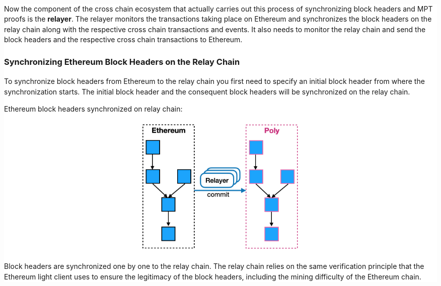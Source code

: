 Now the component of the cross chain ecosystem that actually carries out this process of synchronizing block headers and MPT proofs is the **relayer**. The relayer monitors the transactions taking place on Ethereum and synchronizes the block headers on the relay chain along with the respective cross chain transactions and events. It also needs to monitor the relay chain and send the block headers and the respective cross chain transactions to Ethereum.

### Synchronizing Ethereum Block Headers on the Relay Chain

To synchronize block headers from Ethereum to the relay chain you first need to specify an initial block header from where the synchronization starts. The initial block header and the consequent block headers will be synchronized on the relay chain.

Ethereum block headers synchronized on relay chain:

<div align=center><img width="350" height="260" src="pic/sync_headers.png"/></div>

Block headers are synchronized one by one to the relay chain. The relay chain relies on the same verification principle that the Ethereum light client uses to ensure the legitimacy of the block headers, including the mining difficulty of the Ethereum chain.
